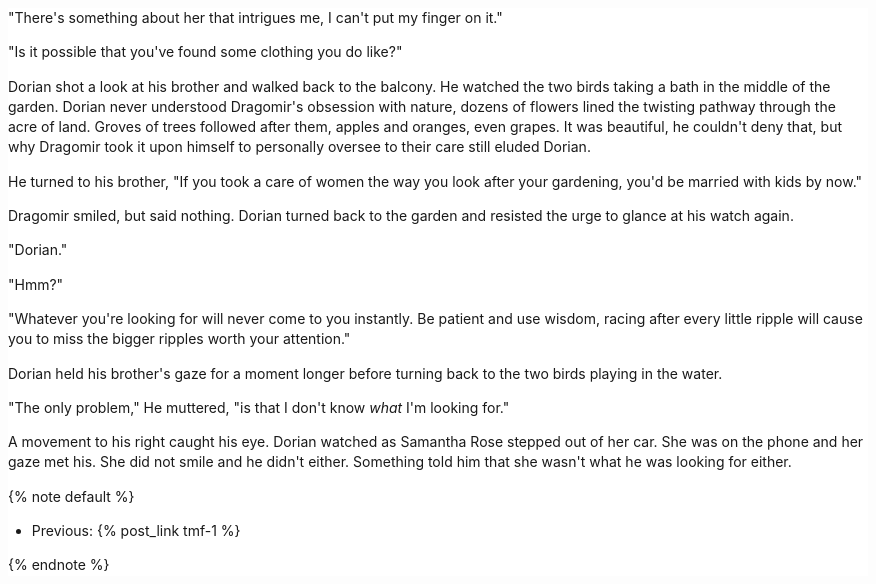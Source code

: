 "There's something about her that intrigues me, I can't put my finger on it."

"Is it possible that you've found some clothing you do like?"

Dorian shot a look at his brother and walked back to the balcony. He watched the two birds taking a bath in the middle of the garden. Dorian never understood Dragomir's obsession with nature, dozens of flowers lined the twisting pathway through the acre of land. Groves of trees followed after them, apples and oranges, even grapes. It was beautiful, he couldn't deny that, but why Dragomir took it upon himself to personally oversee to their care still eluded Dorian.

He turned to his brother, "If you took a care of women the way you look after your gardening, you'd
be married with kids by now."

Dragomir smiled, but said nothing. Dorian turned back to the garden and resisted the urge to glance
at his watch again.

"Dorian."

"Hmm?"

"Whatever you're looking for will never come to you instantly. Be patient and use wisdom, racing
after every little ripple will cause you to miss the bigger ripples worth your attention."

Dorian held his brother's gaze for a moment longer before turning back to the two birds playing in
the water.

"The only problem," He muttered, "is that I don't know *what* I'm looking for."

A movement to his right caught his eye. Dorian watched as Samantha Rose stepped out of her car. She
was on the phone and her gaze met his. She did not smile and he didn't either. Something told him
that she wasn't what he was looking for either.

{% note default %}

- Previous: {% post_link tmf-1 %}

{% endnote %}
